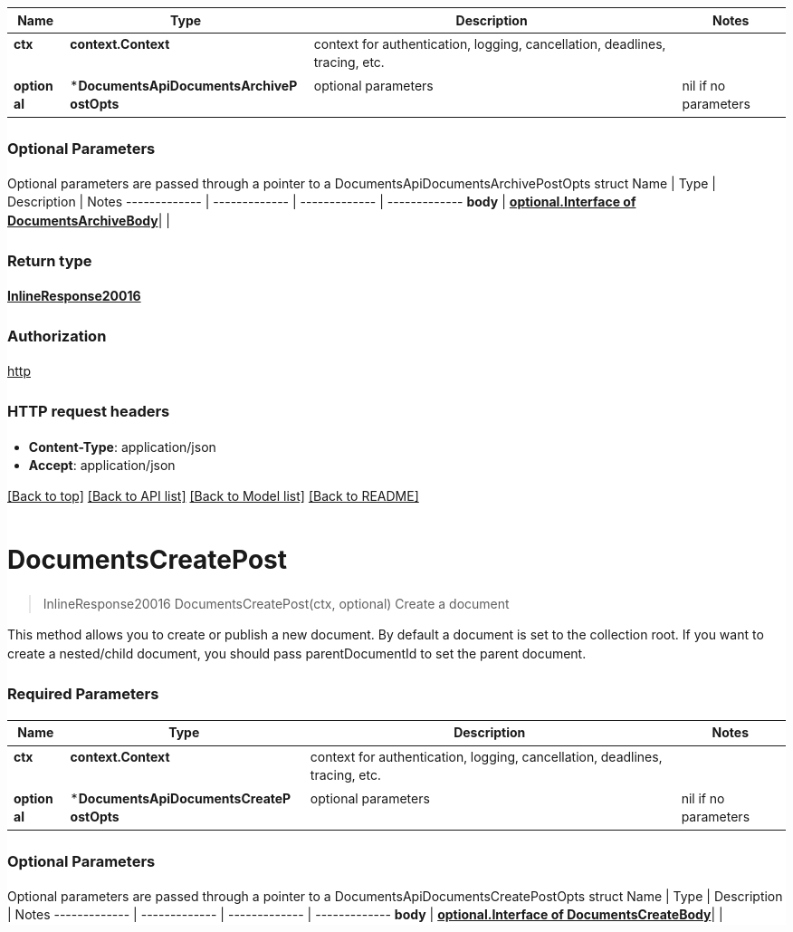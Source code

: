 Name | Type | Description  | Notes
------------- | ------------- | ------------- | -------------
 **ctx** | **context.Context** | context for authentication, logging, cancellation, deadlines, tracing, etc.
 **optional** | ***DocumentsApiDocumentsArchivePostOpts** | optional parameters | nil if no parameters

### Optional Parameters
Optional parameters are passed through a pointer to a DocumentsApiDocumentsArchivePostOpts struct
Name | Type | Description  | Notes
------------- | ------------- | ------------- | -------------
 **body** | [**optional.Interface of DocumentsArchiveBody**](DocumentsArchiveBody.md)|  | 

### Return type

[**InlineResponse20016**](inline_response_200_16.md)

### Authorization

[http](../README.md#http)

### HTTP request headers

 - **Content-Type**: application/json
 - **Accept**: application/json

[[Back to top]](#) [[Back to API list]](../README.md#documentation-for-api-endpoints) [[Back to Model list]](../README.md#documentation-for-models) [[Back to README]](../README.md)

# **DocumentsCreatePost**
> InlineResponse20016 DocumentsCreatePost(ctx, optional)
Create a document

This method allows you to create or publish a new document. By default a document is set to the collection root. If you want to create a nested/child document, you should pass parentDocumentId to set the parent document.

### Required Parameters

Name | Type | Description  | Notes
------------- | ------------- | ------------- | -------------
 **ctx** | **context.Context** | context for authentication, logging, cancellation, deadlines, tracing, etc.
 **optional** | ***DocumentsApiDocumentsCreatePostOpts** | optional parameters | nil if no parameters

### Optional Parameters
Optional parameters are passed through a pointer to a DocumentsApiDocumentsCreatePostOpts struct
Name | Type | Description  | Notes
------------- | ------------- | ------------- | -------------
 **body** | [**optional.Interface of DocumentsCreateBody**](DocumentsCreateBody.md)|  | 
